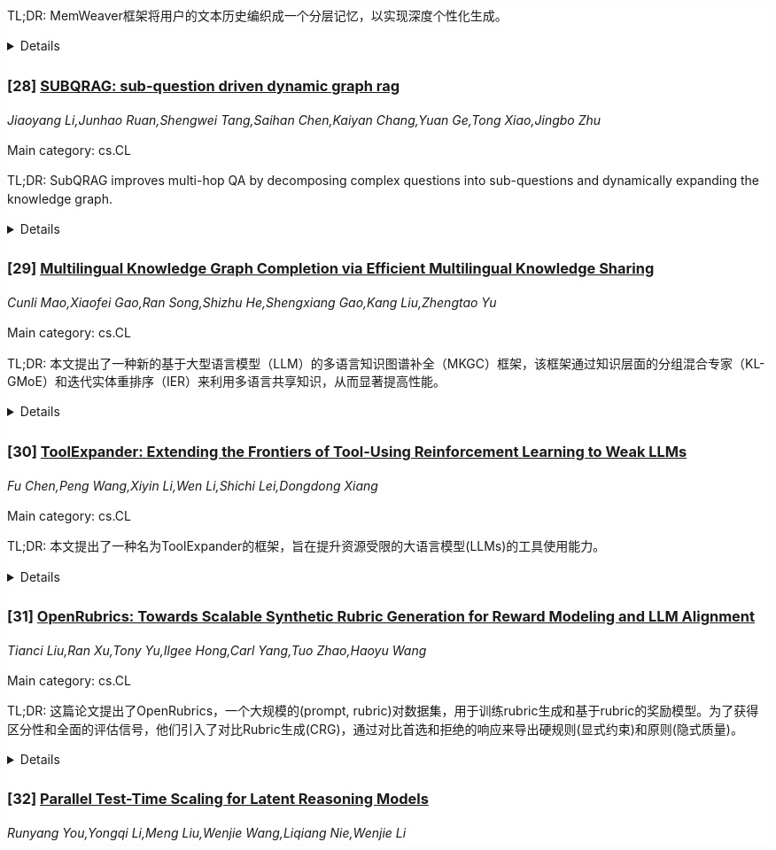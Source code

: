 TL;DR: MemWeaver框架将用户的文本历史编织成一个分层记忆，以实现深度个性化生成。


<details><summary>Details</summary></details>


### [28] [SUBQRAG: sub-question driven dynamic graph rag](https://arxiv.org/abs/2510.07718)
*Jiaoyang Li,Junhao Ruan,Shengwei Tang,Saihan Chen,Kaiyan Chang,Yuan Ge,Tong Xiao,Jingbo Zhu*

Main category: cs.CL

TL;DR: SubQRAG improves multi-hop QA by decomposing complex questions into sub-questions and dynamically expanding the knowledge graph.


<details><summary>Details</summary></details>


### [29] [Multilingual Knowledge Graph Completion via Efficient Multilingual Knowledge Sharing](https://arxiv.org/abs/2510.07736)
*Cunli Mao,Xiaofei Gao,Ran Song,Shizhu He,Shengxiang Gao,Kang Liu,Zhengtao Yu*

Main category: cs.CL

TL;DR: 本文提出了一种新的基于大型语言模型（LLM）的多语言知识图谱补全（MKGC）框架，该框架通过知识层面的分组混合专家（KL-GMoE）和迭代实体重排序（IER）来利用多语言共享知识，从而显著提高性能。


<details><summary>Details</summary></details>


### [30] [ToolExpander: Extending the Frontiers of Tool-Using Reinforcement Learning to Weak LLMs](https://arxiv.org/abs/2510.07737)
*Fu Chen,Peng Wang,Xiyin Li,Wen Li,Shichi Lei,Dongdong Xiang*

Main category: cs.CL

TL;DR: 本文提出了一种名为ToolExpander的框架，旨在提升资源受限的大语言模型(LLMs)的工具使用能力。


<details><summary>Details</summary></details>


### [31] [OpenRubrics: Towards Scalable Synthetic Rubric Generation for Reward Modeling and LLM Alignment](https://arxiv.org/abs/2510.07743)
*Tianci Liu,Ran Xu,Tony Yu,Ilgee Hong,Carl Yang,Tuo Zhao,Haoyu Wang*

Main category: cs.CL

TL;DR: 这篇论文提出了OpenRubrics，一个大规模的(prompt, rubric)对数据集，用于训练rubric生成和基于rubric的奖励模型。为了获得区分性和全面的评估信号，他们引入了对比Rubric生成(CRG)，通过对比首选和拒绝的响应来导出硬规则(显式约束)和原则(隐式质量)。


<details><summary>Details</summary></details>


### [32] [Parallel Test-Time Scaling for Latent Reasoning Models](https://arxiv.org/abs/2510.07745)
*Runyang You,Yongqi Li,Meng Liu,Wenjie Wang,Liqiang Nie,Wenjie Li*
